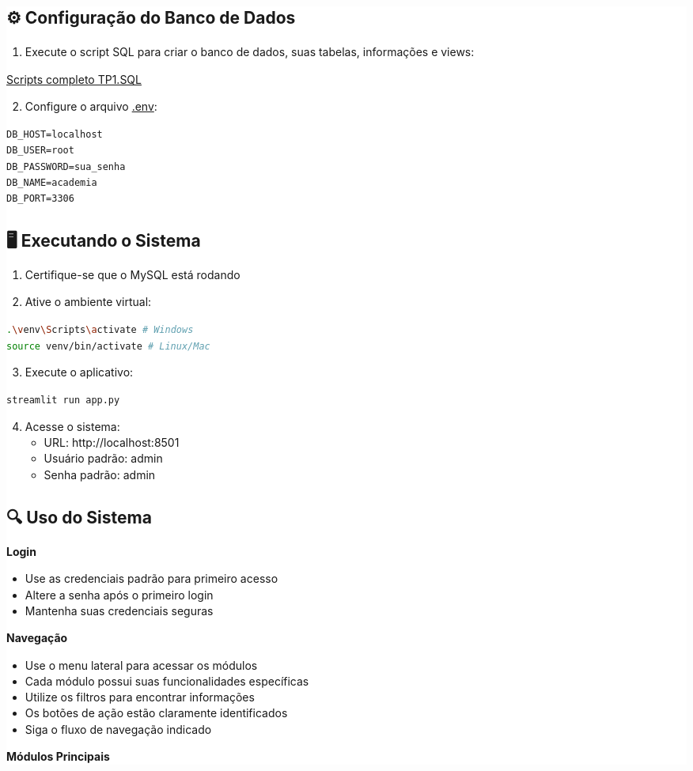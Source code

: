## ⚙️ Configuração do Banco de Dados

1. Execute o script SQL para criar o banco de dados, suas tabelas, informações e views:

[Scripts completo TP1.SQL](https://github.com/ClaudioAMF1/Banco-de-Dados/blob/main/Trabalhos%20Pr%C3%A1ticos/Trabalho%20Pr%C3%A1tico%201/Scripts%20completo%20TP1.sql)


2. Configure o arquivo [.env](https://github.com/ClaudioAMF1/Banco-de-Dados/blob/main/Trabalhos%20Pr%C3%A1ticos/Trabalho%20Pr%C3%A1tico%201/sistema-academia/.env):
```env
DB_HOST=localhost
DB_USER=root
DB_PASSWORD=sua_senha
DB_NAME=academia
DB_PORT=3306
```

## 🖥 Executando o Sistema

1. Certifique-se que o MySQL está rodando
  
2. Ative o ambiente virtual:
```bash
.\venv\Scripts\activate # Windows
source venv/bin/activate # Linux/Mac
```

3. Execute o aplicativo:
```bash
streamlit run app.py
```

4. Acesse o sistema:
   - URL: http://localhost:8501
   - Usuário padrão: admin
   - Senha padrão: admin

## 🔍 Uso do Sistema

**Login**

- Use as credenciais padrão para primeiro acesso
- Altere a senha após o primeiro login
- Mantenha suas credenciais seguras

**Navegação**

- Use o menu lateral para acessar os módulos
- Cada módulo possui suas funcionalidades específicas
- Utilize os filtros para encontrar informações
- Os botões de ação estão claramente identificados
- Siga o fluxo de navegação indicado

**Módulos Principais**
